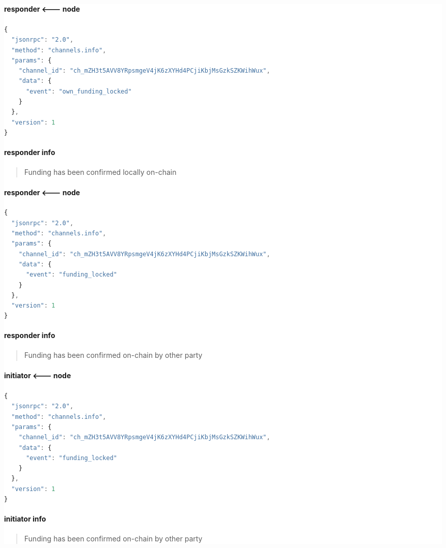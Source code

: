 #### responder <--- node
```javascript
{
  "jsonrpc": "2.0",
  "method": "channels.info",
  "params": {
    "channel_id": "ch_mZH3t5AVV8YRpsmgeV4jK6zXYHd4PCjiKbjMsGzkSZKWihWux",
    "data": {
      "event": "own_funding_locked"
    }
  },
  "version": 1
}
```

#### responder info
> Funding has been confirmed locally on-chain

#### responder <--- node
```javascript
{
  "jsonrpc": "2.0",
  "method": "channels.info",
  "params": {
    "channel_id": "ch_mZH3t5AVV8YRpsmgeV4jK6zXYHd4PCjiKbjMsGzkSZKWihWux",
    "data": {
      "event": "funding_locked"
    }
  },
  "version": 1
}
```

#### responder info
> Funding has been confirmed on-chain by other party

#### initiator <--- node
```javascript
{
  "jsonrpc": "2.0",
  "method": "channels.info",
  "params": {
    "channel_id": "ch_mZH3t5AVV8YRpsmgeV4jK6zXYHd4PCjiKbjMsGzkSZKWihWux",
    "data": {
      "event": "funding_locked"
    }
  },
  "version": 1
}
```

#### initiator info
> Funding has been confirmed on-chain by other party
